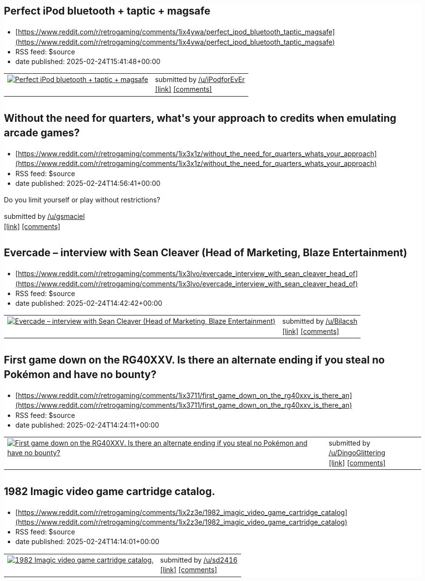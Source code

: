 ## Perfect iPod bluetooth + taptic + magsafe
 - [https://www.reddit.com/r/retrogaming/comments/1ix4ywa/perfect_ipod_bluetooth_taptic_magsafe](https://www.reddit.com/r/retrogaming/comments/1ix4ywa/perfect_ipod_bluetooth_taptic_magsafe)
 - RSS feed: $source
 - date published: 2025-02-24T15:41:48+00:00

<table> <tr><td> <a href="https://www.reddit.com/r/retrogaming/comments/1ix4ywa/perfect_ipod_bluetooth_taptic_magsafe/"> <img src="https://external-preview.redd.it/innYXd03US-ad9frGmOHFJVTAeHJbfHBRmBGVReT0HI.jpg?width=320&amp;crop=smart&amp;auto=webp&amp;s=39bf44065e4a21a0c0bd1dfd3f243e2f459e3255" alt="Perfect iPod bluetooth + taptic + magsafe" title="Perfect iPod bluetooth + taptic + magsafe" /> </a> </td><td> &#32; submitted by &#32; <a href="https://www.reddit.com/user/iPodforEvEr"> /u/iPodforEvEr </a> <br/> <span><a href="https://www.youtube.com/watch?v=FEPREoY_Gmk">[link]</a></span> &#32; <span><a href="https://www.reddit.com/r/retrogaming/comments/1ix4ywa/perfect_ipod_bluetooth_taptic_magsafe/">[comments]</a></span> </td></tr></table>

## Without the need for quarters, what's your approach to credits when emulating arcade games?
 - [https://www.reddit.com/r/retrogaming/comments/1ix3x1z/without_the_need_for_quarters_whats_your_approach](https://www.reddit.com/r/retrogaming/comments/1ix3x1z/without_the_need_for_quarters_whats_your_approach)
 - RSS feed: $source
 - date published: 2025-02-24T14:56:41+00:00

<div class="md"><p>Do you limit yourself or play without restrictions?</p> </div> &#32; submitted by &#32; <a href="https://www.reddit.com/user/gsmaciel"> /u/gsmaciel </a> <br/> <span><a href="https://www.reddit.com/r/retrogaming/comments/1ix3x1z/without_the_need_for_quarters_whats_your_approach/">[link]</a></span> &#32; <span><a href="https://www.reddit.com/r/retrogaming/comments/1ix3x1z/without_the_need_for_quarters_whats_your_approach/">[comments]</a></span>

## Evercade – interview with Sean Cleaver (Head of Marketing, Blaze Entertainment)
 - [https://www.reddit.com/r/retrogaming/comments/1ix3lvo/evercade_interview_with_sean_cleaver_head_of](https://www.reddit.com/r/retrogaming/comments/1ix3lvo/evercade_interview_with_sean_cleaver_head_of)
 - RSS feed: $source
 - date published: 2025-02-24T14:42:42+00:00

<table> <tr><td> <a href="https://www.reddit.com/r/retrogaming/comments/1ix3lvo/evercade_interview_with_sean_cleaver_head_of/"> <img src="https://external-preview.redd.it/bfjisfXEMfj4YAfPd8CY6g31ez6LfT1Aa3AjU52rSXg.jpg?width=640&amp;crop=smart&amp;auto=webp&amp;s=c258fc628449ad837980fb2292e18c452e194b21" alt="Evercade – interview with Sean Cleaver (Head of Marketing, Blaze Entertainment)" title="Evercade – interview with Sean Cleaver (Head of Marketing, Blaze Entertainment)" /> </a> </td><td> &#32; submitted by &#32; <a href="https://www.reddit.com/user/Bilacsh"> /u/Bilacsh </a> <br/> <span><a href="https://www.prankster101.com/articles/evercade-interview-with-sean-cleaver-head-of-marketing-blaze-entertainment/">[link]</a></span> &#32; <span><a href="https://www.reddit.com/r/retrogaming/comments/1ix3lvo/evercade_interview_with_sean_cleaver_head_of/">[comments]</a></span> </td></tr></table>

## First game down on the RG40XXV. Is there an alternate ending if you steal no Pokémon and have no bounty?
 - [https://www.reddit.com/r/retrogaming/comments/1ix3711/first_game_down_on_the_rg40xxv_is_there_an](https://www.reddit.com/r/retrogaming/comments/1ix3711/first_game_down_on_the_rg40xxv_is_there_an)
 - RSS feed: $source
 - date published: 2025-02-24T14:24:11+00:00

<table> <tr><td> <a href="https://www.reddit.com/r/retrogaming/comments/1ix3711/first_game_down_on_the_rg40xxv_is_there_an/"> <img src="https://preview.redd.it/6ravuvmpj3le1.jpeg?width=640&amp;crop=smart&amp;auto=webp&amp;s=79496a34e17cad1ffa22995a07659180679bf7a8" alt="First game down on the RG40XXV. Is there an alternate ending if you steal no Pokémon and have no bounty?" title="First game down on the RG40XXV. Is there an alternate ending if you steal no Pokémon and have no bounty?" /> </a> </td><td> &#32; submitted by &#32; <a href="https://www.reddit.com/user/DingoGlittering"> /u/DingoGlittering </a> <br/> <span><a href="https://i.redd.it/6ravuvmpj3le1.jpeg">[link]</a></span> &#32; <span><a href="https://www.reddit.com/r/retrogaming/comments/1ix3711/first_game_down_on_the_rg40xxv_is_there_an/">[comments]</a></span> </td></tr></table>

## 1982 Imagic video game cartridge catalog.
 - [https://www.reddit.com/r/retrogaming/comments/1ix2z3e/1982_imagic_video_game_cartridge_catalog](https://www.reddit.com/r/retrogaming/comments/1ix2z3e/1982_imagic_video_game_cartridge_catalog)
 - RSS feed: $source
 - date published: 2025-02-24T14:14:01+00:00

<table> <tr><td> <a href="https://www.reddit.com/r/retrogaming/comments/1ix2z3e/1982_imagic_video_game_cartridge_catalog/"> <img src="https://b.thumbs.redditmedia.com/_AZ82lvhlXDQcAPsw65d_W7JqX0CFuJj90_jwtA3rmI.jpg" alt="1982 Imagic video game cartridge catalog." title="1982 Imagic video game cartridge catalog." /> </a> </td><td> &#32; submitted by &#32; <a href="https://www.reddit.com/user/sd2416"> /u/sd2416 </a> <br/> <span><a href="https://www.reddit.com/gallery/1ix2z3e">[link]</a></span> &#32; <span><a href="https://www.reddit.com/r/retrogaming/comments/1ix2z3e/1982_imagic_video_game_cartridge_catalog/">[comments]</a></span> </td></tr></table>
